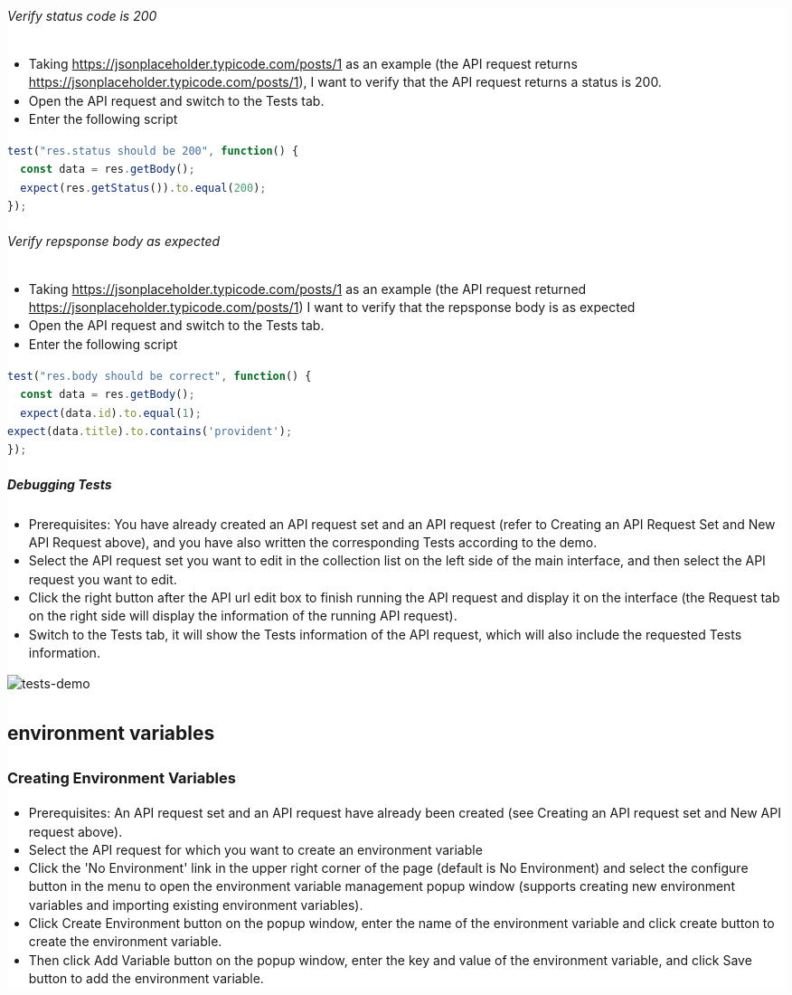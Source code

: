 ###### Verify status code is 200  

- Taking <https://jsonplaceholder.typicode.com/posts/1> as an example (the API request returns <https://jsonplaceholder.typicode.com/posts/1>), I want to verify that the API request returns a status is 200.
- Open the API request and switch to the Tests tab.
- Enter the following script

```javascript
test("res.status should be 200", function() {
  const data = res.getBody();
  expect(res.getStatus()).to.equal(200);
});
```

###### Verify repsponse body as expected

- Taking <https://jsonplaceholder.typicode.com/posts/1> as an example (the API request returned <https://jsonplaceholder.typicode.com/posts/1>) I want to verify that the repsponse body is as expected
- Open the API request and switch to the Tests tab.
- Enter the following script
  
```javascript
test("res.body should be correct", function() {
  const data = res.getBody();
  expect(data.id).to.equal(1);
expect(data.title).to.contains('provident');
});
```

##### Debugging Tests

- Prerequisites: You have already created an API request set and an API request (refer to Creating an API Request Set and New API Request above), and you have also written the corresponding Tests according to the demo.
- Select the API request set you want to edit in the collection list on the left side of the main interface, and then select the API request you want to edit.
- Click the right button after the API url edit box to finish running the API request and display it on the interface (the Request tab on the right side will display the information of the running API request).
- Switch to the Tests tab, it will show the Tests information of the API request, which will also include the requested Tests information.

![tests-demo](https://cdn.jsdelivr.net/gh/naodeng/blogimg@master/uPic/tests-demo.png)

## environment variables

### Creating Environment Variables

- Prerequisites: An API request set and an API request have already been created (see Creating an API request set and New API request above).
- Select the API request for which you want to create an environment variable
- Click the 'No Environment' link in the upper right corner of the page (default is No Environment) and select the configure button in the menu to open the environment variable management popup window (supports creating new environment variables and importing existing environment variables).
- Click Create Environment button on the popup window, enter the name of the environment variable and click create button to create the environment variable.
- Then click Add Variable button on the popup window, enter the key and value of the environment variable, and click Save button to add the environment variable.
